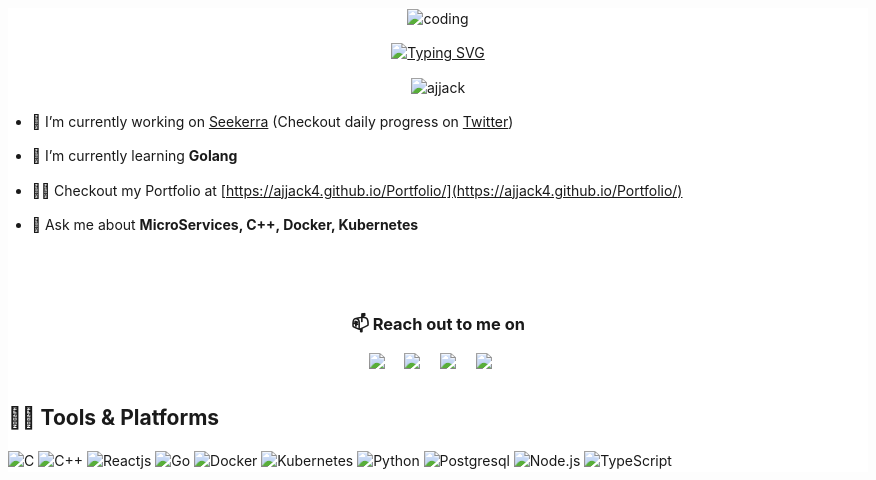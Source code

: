 <p align="center">
<img align="center" alt="coding" width="170" src="https://steamuserimages-a.akamaihd.net/ugc/1631947648964785474/81CBA15178466DD47195A239232202E78987B714/?imw=637&imh=358&ima=fit&impolicy=Letterbox&imcolor=%23000000&letterbox=true">
</p>

<div align="center"> 
  
[![Typing SVG](https://readme-typing-svg.demolab.com?font=Jetbrains+Mono&weight=700&duration=1500&pause=1000&center=true&vCenter=true&width=435&lines=Hi+%F0%9F%91%8B%2C+I'm+Ajinkya+Jadhav;I'm+an+Full+Stack+Developer...;%F0%9F%8C%90+Backend+Developer;%F0%9F%8E%A8+Freelancer+;%F0%9F%90%A7Nvim+Enthusiast+;Nice+to+meet+you+%F0%9F%98%8A%F0%9F%91%8B)](https://git.io/typing-svg)

<img src="https://komarev.com/ghpvc/?username=Ajjack4&label=Profile%20views&color=5689f5&style=for-the-badge" alt="ajjack" /> 

</div>

- 🔭 I’m currently working on [Seekerra](https://github.com/Ajjack4/Seekerra) (Checkout daily progress on [Twitter](https://x.com/Ajjack404))

- 🌱 I’m currently learning **Golang**

- 👨‍💻 Checkout my Portfolio at [https://ajjack4.github.io/Portfolio/](https://ajjack4.github.io/Portfolio/)

- 💬 Ask me about **MicroServices, C++, Docker, Kubernetes**
<br>


<br>

<h3 align="center">📫 Reach out to me on</h3>
<p align="center">
  <a target="_blank"href="https://www.linkedin.com/in/ajinkyajadhav404"><img src="https://img.shields.io/badge/linkedin-%230077B5.svg?&style=for-the-badge&logo=linkedin&logoColor=white" /></a>&nbsp;&nbsp;&nbsp;&nbsp;
    <a href="https://www.instagram.com/ajinkyajadhav.404"><img src="https://img.shields.io/badge/Instagram-E4405F?style=for-the-badge&logo=instagram&logoColor=white" /></a>&nbsp;&nbsp;&nbsp;&nbsp;
  <a href="mailto:jadhavajinkya2004@gmail.com?subject=Hello%20Vishal,%20From%20Github"><img src="https://img.shields.io/badge/gmail-%23D14836.svg?&style=for-the-badge&logo=gmail&logoColor=white" /></a>&nbsp;&nbsp;&nbsp;&nbsp;
  <a target="_blank"href="https://twitter.com/Ajjack404"><img src="https://img.shields.io/badge/twitter-%231DA1F2.svg?&style=for-the-badge&logo=twitter&logoColor=white" /></a>&nbsp;&nbsp;&nbsp;&nbsp;
</p>
   





## 👨‍💻 Tools & Platforms
<p align="center"> 

  ![C](https://img.shields.io/badge/c-000?style=for-the-badge&logo=c)
  ![C++](https://img.shields.io/badge/c++-000?style=for-the-badge&logo=c%2B%2B) 
  ![Reactjs](https://img.shields.io/badge/Reactjs-000?style=for-the-badge&logo=react) 
  ![Go](https://img.shields.io/badge/go-000?style=for-the-badge&logo=go) 
  ![Docker](https://img.shields.io/badge/go-000?style=for-the-badge&logo=docker)
  ![Kubernetes](https://img.shields.io/badge/Kubernetes-000?style=for-the-badge&logo=kubernetes)
  ![Python](https://img.shields.io/badge/python-000?style=for-the-badge&logo=python) 
  ![Postgresql](https://img.shields.io/badge/Postgresql-000?style=for-the-badge&logo=postgresql)
  ![Node.js](https://img.shields.io/badge/Node.js-000?style=for-the-badge&logo=nodedotjs)
  ![TypeScript](https://img.shields.io/badge/Typescript-000?style=for-the-badge&logo=typescript)
  